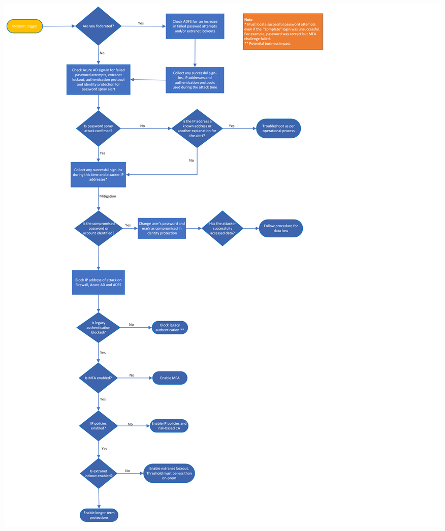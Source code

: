 [![Password spray investigation workflow](./media/incident-response-playbook-password-spray/Pwdsprayflow.png)](https://raw.githubusercontent.com/MicrosoftDocs/security/main/compass/media//incident-response-playbook-password-spray/Pwdsprayflow.png)
